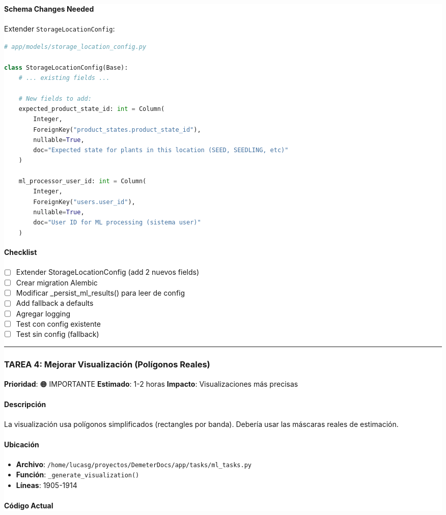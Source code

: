 #### Schema Changes Needed

Extender `StorageLocationConfig`:

```python
# app/models/storage_location_config.py

class StorageLocationConfig(Base):
    # ... existing fields ...

    # New fields to add:
    expected_product_state_id: int = Column(
        Integer,
        ForeignKey("product_states.product_state_id"),
        nullable=True,
        doc="Expected state for plants in this location (SEED, SEEDLING, etc)"
    )

    ml_processor_user_id: int = Column(
        Integer,
        ForeignKey("users.user_id"),
        nullable=True,
        doc="User ID for ML processing (sistema user)"
    )
```

#### Checklist
- [ ] Extender StorageLocationConfig (add 2 nuevos fields)
- [ ] Crear migration Alembic
- [ ] Modificar _persist_ml_results() para leer de config
- [ ] Add fallback a defaults
- [ ] Agregar logging
- [ ] Test con config existente
- [ ] Test sin config (fallback)

---

### TAREA 4: Mejorar Visualización (Polígonos Reales)

**Prioridad**: 🟠 IMPORTANTE
**Estimado**: 1-2 horas
**Impacto**: Visualizaciones más precisas

#### Descripción
La visualización usa polígonos simplificados (rectangles por banda). Debería usar las máscaras reales de estimación.

#### Ubicación
- **Archivo**: `/home/lucasg/proyectos/DemeterDocs/app/tasks/ml_tasks.py`
- **Función**: `_generate_visualization()`
- **Líneas**: 1905-1914

#### Código Actual
